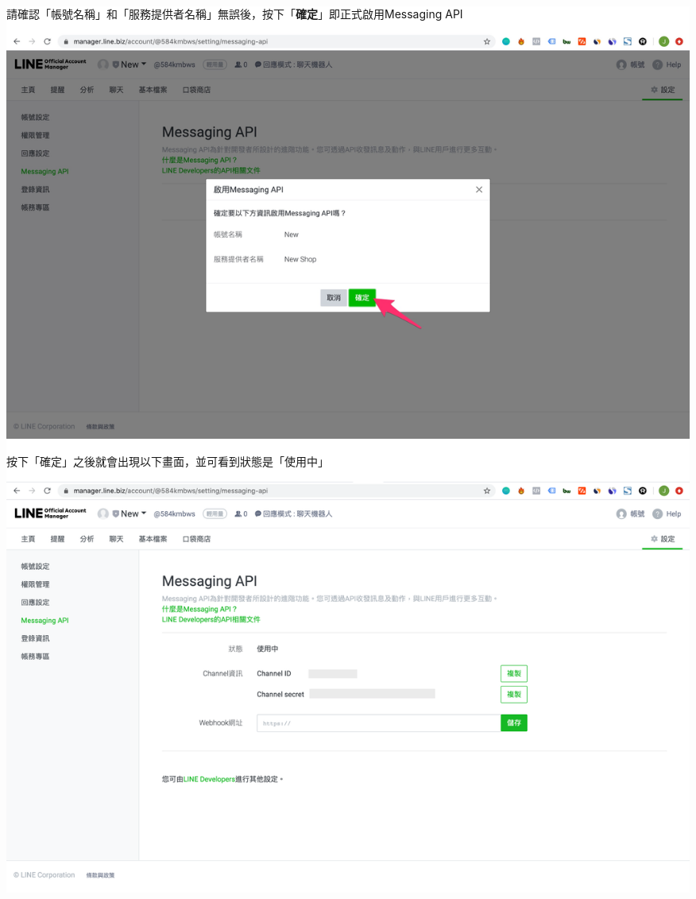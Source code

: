 

請確認「帳號名稱」和「服務提供者名稱」無誤後，按下「**確定**」即正式啟用Messaging API

![](<../../../../.gitbook/assets/串接 line 06.jpg>)

按下「確定」之後就會出現以下畫面，並可看到狀態是「使用中」

![](<../../../../.gitbook/assets/串接 line 07.png>)
